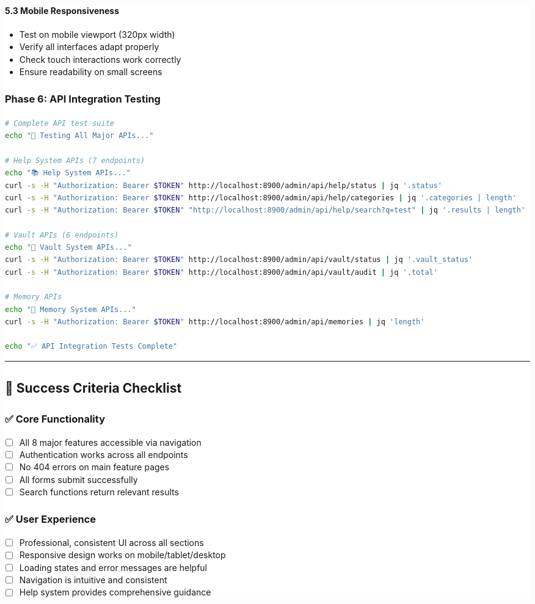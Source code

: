 #### **5.3 Mobile Responsiveness** 
- Test on mobile viewport (320px width)
- Verify all interfaces adapt properly
- Check touch interactions work correctly
- Ensure readability on small screens

### **Phase 6: API Integration Testing**

```bash
# Complete API test suite
echo "🧪 Testing All Major APIs..."

# Help System APIs (7 endpoints)
echo "📚 Help System APIs..."
curl -s -H "Authorization: Bearer $TOKEN" http://localhost:8900/admin/api/help/status | jq '.status'
curl -s -H "Authorization: Bearer $TOKEN" http://localhost:8900/admin/api/help/categories | jq '.categories | length'
curl -s -H "Authorization: Bearer $TOKEN" "http://localhost:8900/admin/api/help/search?q=test" | jq '.results | length'

# Vault APIs (6 endpoints)  
echo "🔐 Vault System APIs..."
curl -s -H "Authorization: Bearer $TOKEN" http://localhost:8900/admin/api/vault/status | jq '.vault_status'
curl -s -H "Authorization: Bearer $TOKEN" http://localhost:8900/admin/api/vault/audit | jq '.total'

# Memory APIs
echo "🧠 Memory System APIs..."
curl -s -H "Authorization: Bearer $TOKEN" http://localhost:8900/admin/api/memories | jq 'length'

echo "✅ API Integration Tests Complete"
```

---

## 🎯 **Success Criteria Checklist**

### **✅ Core Functionality**
- [ ] All 8 major features accessible via navigation
- [ ] Authentication works across all endpoints
- [ ] No 404 errors on main feature pages
- [ ] All forms submit successfully
- [ ] Search functions return relevant results

### **✅ User Experience** 
- [ ] Professional, consistent UI across all sections
- [ ] Responsive design works on mobile/tablet/desktop
- [ ] Loading states and error messages are helpful
- [ ] Navigation is intuitive and consistent
- [ ] Help system provides comprehensive guidance
